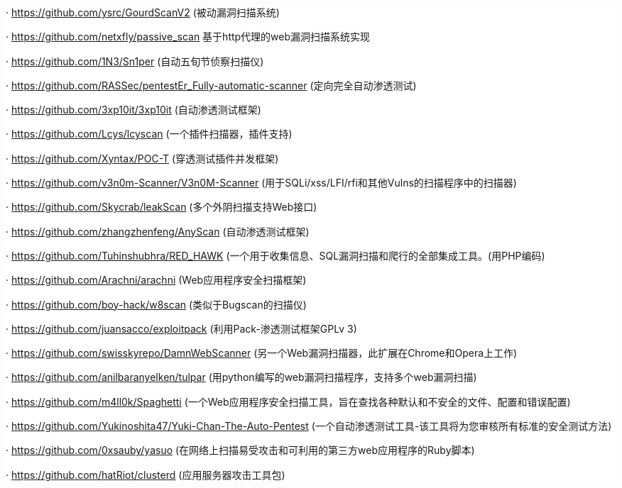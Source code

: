 · https://github.com/ysrc/GourdScanV2
(被动漏洞扫描系统)

· https://github.com/netxfly/passive_scan
基于http代理的web漏洞扫描系统实现

· https://github.com/1N3/Sn1per
(自动五旬节侦察扫描仪)

· https://github.com/RASSec/pentestEr_Fully-automatic-scanner
(定向完全自动渗透测试)

· https://github.com/3xp10it/3xp10it
(自动渗透测试框架)

· https://github.com/Lcys/lcyscan
(一个插件扫描器，插件支持)

· https://github.com/Xyntax/POC-T
(穿透测试插件并发框架)

· https://github.com/v3n0m-Scanner/V3n0M-Scanner
(用于SQLi/xss/LFI/rfi和其他Vulns的扫描程序中的扫描器)

· https://github.com/Skycrab/leakScan
(多个外阴扫描支持Web接口)

· https://github.com/zhangzhenfeng/AnyScan
(自动渗透测试框架)

· https://github.com/Tuhinshubhra/RED_HAWK
(一个用于收集信息、SQL漏洞扫描和爬行的全部集成工具。(用PHP编码)

· https://github.com/Arachni/arachni
(Web应用程序安全扫描框架)

· https://github.com/boy-hack/w8scan
(类似于Bugscan的扫描仪)

· https://github.com/juansacco/exploitpack
(利用Pack-渗透测试框架GPLv 3)

· https://github.com/swisskyrepo/DamnWebScanner
(另一个Web漏洞扫描器，此扩展在Chrome和Opera上工作)

· https://github.com/anilbaranyelken/tulpar
(用python编写的web漏洞扫描程序，支持多个web漏洞扫描)

· https://github.com/m4ll0k/Spaghetti
(一个Web应用程序安全扫描工具，旨在查找各种默认和不安全的文件、配置和错误配置)

· https://github.com/Yukinoshita47/Yuki-Chan-The-Auto-Pentest
(一个自动渗透测试工具-该工具将为您审核所有标准的安全测试方法)

· https://github.com/0xsauby/yasuo
(在网络上扫描易受攻击和可利用的第三方web应用程序的Ruby脚本)

· https://github.com/hatRiot/clusterd
(应用服务器攻击工具包)
